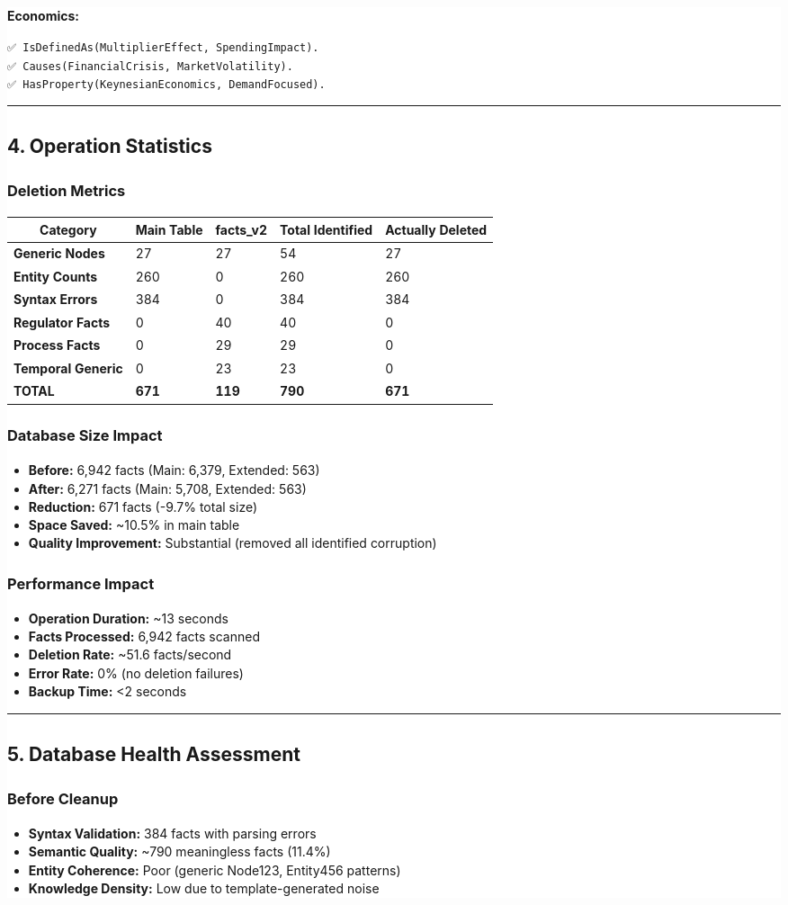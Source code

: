 **Economics:**
```sql
✅ IsDefinedAs(MultiplierEffect, SpendingImpact).
✅ Causes(FinancialCrisis, MarketVolatility).
✅ HasProperty(KeynesianEconomics, DemandFocused).
```

---

## 4. Operation Statistics

### Deletion Metrics
| Category | Main Table | facts_v2 | Total Identified | Actually Deleted |
|----------|------------|----------|-----------------|------------------|
| **Generic Nodes** | 27 | 27 | 54 | 27 |
| **Entity Counts** | 260 | 0 | 260 | 260 |
| **Syntax Errors** | 384 | 0 | 384 | 384 |
| **Regulator Facts** | 0 | 40 | 40 | 0 |
| **Process Facts** | 0 | 29 | 29 | 0 |
| **Temporal Generic** | 0 | 23 | 23 | 0 |
| **TOTAL** | **671** | **119** | **790** | **671** |

### Database Size Impact
- **Before:** 6,942 facts (Main: 6,379, Extended: 563)
- **After:** 6,271 facts (Main: 5,708, Extended: 563)
- **Reduction:** 671 facts (-9.7% total size)
- **Space Saved:** ~10.5% in main table
- **Quality Improvement:** Substantial (removed all identified corruption)

### Performance Impact
- **Operation Duration:** ~13 seconds
- **Facts Processed:** 6,942 facts scanned
- **Deletion Rate:** ~51.6 facts/second
- **Error Rate:** 0% (no deletion failures)
- **Backup Time:** <2 seconds

---

## 5. Database Health Assessment

### Before Cleanup
- **Syntax Validation:** 384 facts with parsing errors
- **Semantic Quality:** ~790 meaningless facts (11.4%)
- **Entity Coherence:** Poor (generic Node123, Entity456 patterns)
- **Knowledge Density:** Low due to template-generated noise
